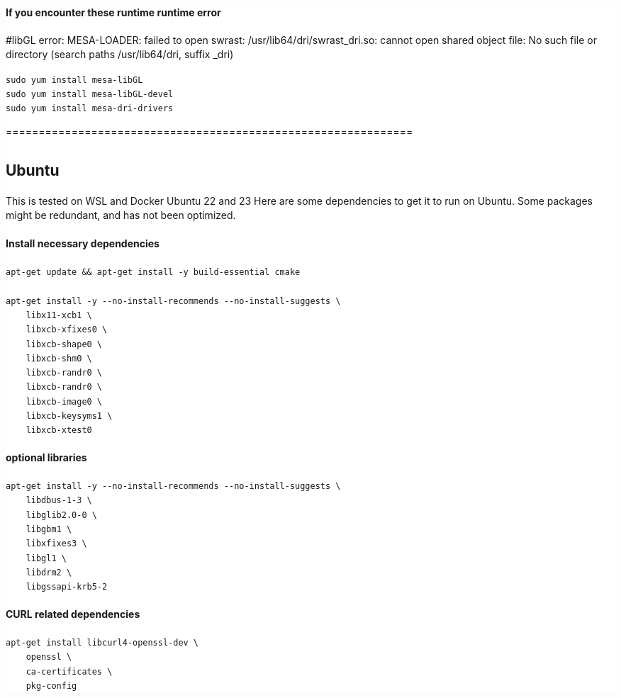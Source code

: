 #### If you encounter these runtime runtime error
#libGL error: MESA-LOADER: failed to open swrast: /usr/lib64/dri/swrast_dri.so: cannot open shared object file: No such file or directory (search paths /usr/lib64/dri, suffix _dri)
```
sudo yum install mesa-libGL
sudo yum install mesa-libGL-devel
sudo yum install mesa-dri-drivers
```

==============================================================

## Ubuntu 

This is tested on WSL and Docker Ubuntu 22 and 23
Here are some dependencies to get it to run on Ubuntu.
Some packages might be redundant, and has not been optimized.


#### Install necessary dependencies
```
apt-get update && apt-get install -y build-essential cmake

apt-get install -y --no-install-recommends --no-install-suggests \
    libx11-xcb1 \
    libxcb-xfixes0 \
    libxcb-shape0 \
    libxcb-shm0 \
    libxcb-randr0 \
    libxcb-randr0 \
    libxcb-image0 \
    libxcb-keysyms1 \
    libxcb-xtest0 
 ```
 #### optional libraries
``` 
apt-get install -y --no-install-recommends --no-install-suggests \
    libdbus-1-3 \
    libglib2.0-0 \
    libgbm1 \
    libxfixes3 \
    libgl1 \
    libdrm2 \
    libgssapi-krb5-2 
```


#### CURL related dependencies
```
apt-get install libcurl4-openssl-dev \
    openssl \
    ca-certificates \
    pkg-config 
```
